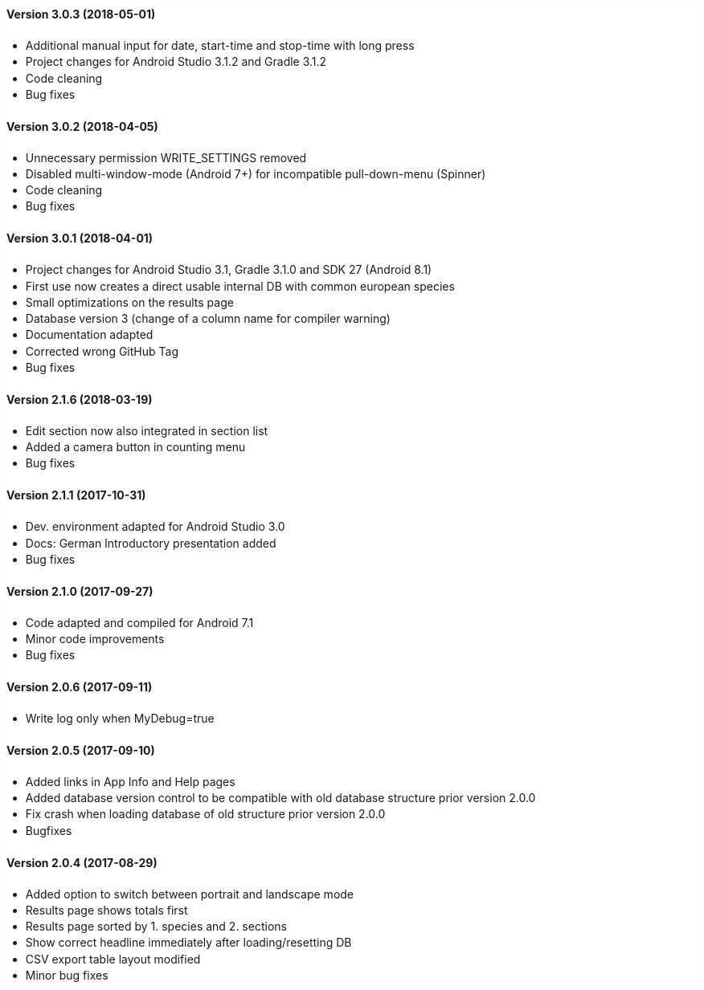 #### Version 3.0.3 (2018-05-01)
- Additional manual input for date, start-time and stop-time with long press
- Project changes for Android Studio 3.1.2 and Gradle 3.1.2
- Code cleaning
- Bug fixes

#### Version 3.0.2 (2018-04-05)
- Unnecessary permission WRITE_SETTINGS removed
- Disabled multi-window-mode (Android 7+) for incompatible pull-down-menu (Spinner)
- Code cleaning
- Bug fixes

#### Version 3.0.1 (2018-04-01)
- Project changes for Android Studio 3.1, Gradle 3.1.0 and SDK 27 (Android 8.1)
- First use now creates a direct usable internal DB with common european species
- Small optimizations on the results page
- Database version 3 (change of a column name for compiler warning) 
- Documentation adapted
- Corrected wrong GitHub Tag
- Bug fixes

#### Version 2.1.6 (2018-03-19)
- Edit section now also integrated in section list
- Added a camera button in counting menu
- Bug fixes

#### Version 2.1.1 (2017-10-31)
- Dev. environment adapted for Android Studio 3.0
- Docs: German Introductory presentation added
- Bug fixes

#### Version 2.1.0 (2017-09-27)
- Code adapted and compiled for Android 7.1
- Minor code improvements
- Bug fixes

#### Version 2.0.6 (2017-09-11)
- Write log only when MyDebug=true

#### Version 2.0.5 (2017-09-10)
- Added links in App Info and Help pages
- Added database version control to be compatible with old database structure prior version 2.0.0
- Fix crash when loading database of old structure prior version 2.0.0
- Bugfixes

#### Version 2.0.4 (2017-08-29)
- Added option to switch between portrait and landscape mode
- Results page shows totals first
- Results page sorted by 1. species and 2. sections
- Show correct headline immediately after loading/resetting DB
- CSV export table layout modified
- Minor bug fixes
